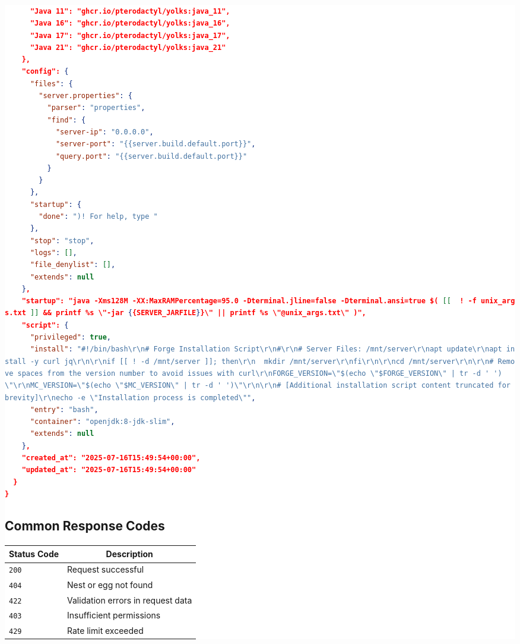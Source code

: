```json
      "Java 11": "ghcr.io/pterodactyl/yolks:java_11",
      "Java 16": "ghcr.io/pterodactyl/yolks:java_16",
      "Java 17": "ghcr.io/pterodactyl/yolks:java_17",
      "Java 21": "ghcr.io/pterodactyl/yolks:java_21"
    },
    "config": {
      "files": {
        "server.properties": {
          "parser": "properties",
          "find": {
            "server-ip": "0.0.0.0",
            "server-port": "{{server.build.default.port}}",
            "query.port": "{{server.build.default.port}}"
          }
        }
      },
      "startup": {
        "done": ")! For help, type "
      },
      "stop": "stop",
      "logs": [],
      "file_denylist": [],
      "extends": null
    },
    "startup": "java -Xms128M -XX:MaxRAMPercentage=95.0 -Dterminal.jline=false -Dterminal.ansi=true $( [[  ! -f unix_args.txt ]] && printf %s \"-jar {{SERVER_JARFILE}}\" || printf %s \"@unix_args.txt\" )",
    "script": {
      "privileged": true,
      "install": "#!/bin/bash\r\n# Forge Installation Script\r\n#\r\n# Server Files: /mnt/server\r\napt update\r\napt install -y curl jq\r\n\r\nif [[ ! -d /mnt/server ]]; then\r\n  mkdir /mnt/server\r\nfi\r\n\r\ncd /mnt/server\r\n\r\n# Remove spaces from the version number to avoid issues with curl\r\nFORGE_VERSION=\"$(echo \"$FORGE_VERSION\" | tr -d ' ')\"\r\nMC_VERSION=\"$(echo \"$MC_VERSION\" | tr -d ' ')\"\r\n\r\n# [Additional installation script content truncated for brevity]\r\necho -e \"Installation process is completed\"",
      "entry": "bash",
      "container": "openjdk:8-jdk-slim",
      "extends": null
    },
    "created_at": "2025-07-16T15:49:54+00:00",
    "updated_at": "2025-07-16T15:49:54+00:00"
  }
}
```

## Common Response Codes

| Status Code | Description |
|-------------|-------------|
| `200` | Request successful |
| `404` | Nest or egg not found |
| `422` | Validation errors in request data |
| `403` | Insufficient permissions |
| `429` | Rate limit exceeded |
